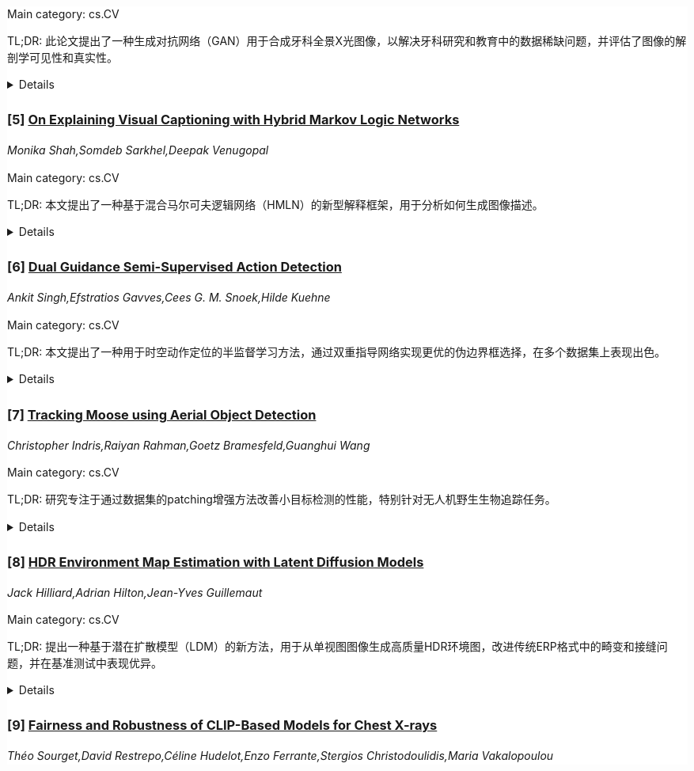 Main category: cs.CV

TL;DR: 此论文提出了一种生成对抗网络（GAN）用于合成牙科全景X光图像，以解决牙科研究和教育中的数据稀缺问题，并评估了图像的解剖学可见性和真实性。


<details><summary>Details</summary></details>


### [5] [On Explaining Visual Captioning with Hybrid Markov Logic Networks](https://arxiv.org/abs/2507.21246)
*Monika Shah,Somdeb Sarkhel,Deepak Venugopal*

Main category: cs.CV

TL;DR: 本文提出了一种基于混合马尔可夫逻辑网络（HMLN）的新型解释框架，用于分析如何生成图像描述。


<details><summary>Details</summary></details>


### [6] [Dual Guidance Semi-Supervised Action Detection](https://arxiv.org/abs/2507.21247)
*Ankit Singh,Efstratios Gavves,Cees G. M. Snoek,Hilde Kuehne*

Main category: cs.CV

TL;DR: 本文提出了一种用于时空动作定位的半监督学习方法，通过双重指导网络实现更优的伪边界框选择，在多个数据集上表现出色。


<details><summary>Details</summary></details>


### [7] [Tracking Moose using Aerial Object Detection](https://arxiv.org/abs/2507.21256)
*Christopher Indris,Raiyan Rahman,Goetz Bramesfeld,Guanghui Wang*

Main category: cs.CV

TL;DR: 研究专注于通过数据集的patching增强方法改善小目标检测的性能，特别针对无人机野生生物追踪任务。


<details><summary>Details</summary></details>


### [8] [HDR Environment Map Estimation with Latent Diffusion Models](https://arxiv.org/abs/2507.21261)
*Jack Hilliard,Adrian Hilton,Jean-Yves Guillemaut*

Main category: cs.CV

TL;DR: 提出一种基于潜在扩散模型（LDM）的新方法，用于从单视图图像生成高质量HDR环境图，改进传统ERP格式中的畸变和接缝问题，并在基准测试中表现优异。


<details><summary>Details</summary></details>


### [9] [Fairness and Robustness of CLIP-Based Models for Chest X-rays](https://arxiv.org/abs/2507.21291)
*Théo Sourget,David Restrepo,Céline Hudelot,Enzo Ferrante,Stergios Christodoulidis,Maria Vakalopoulou*

